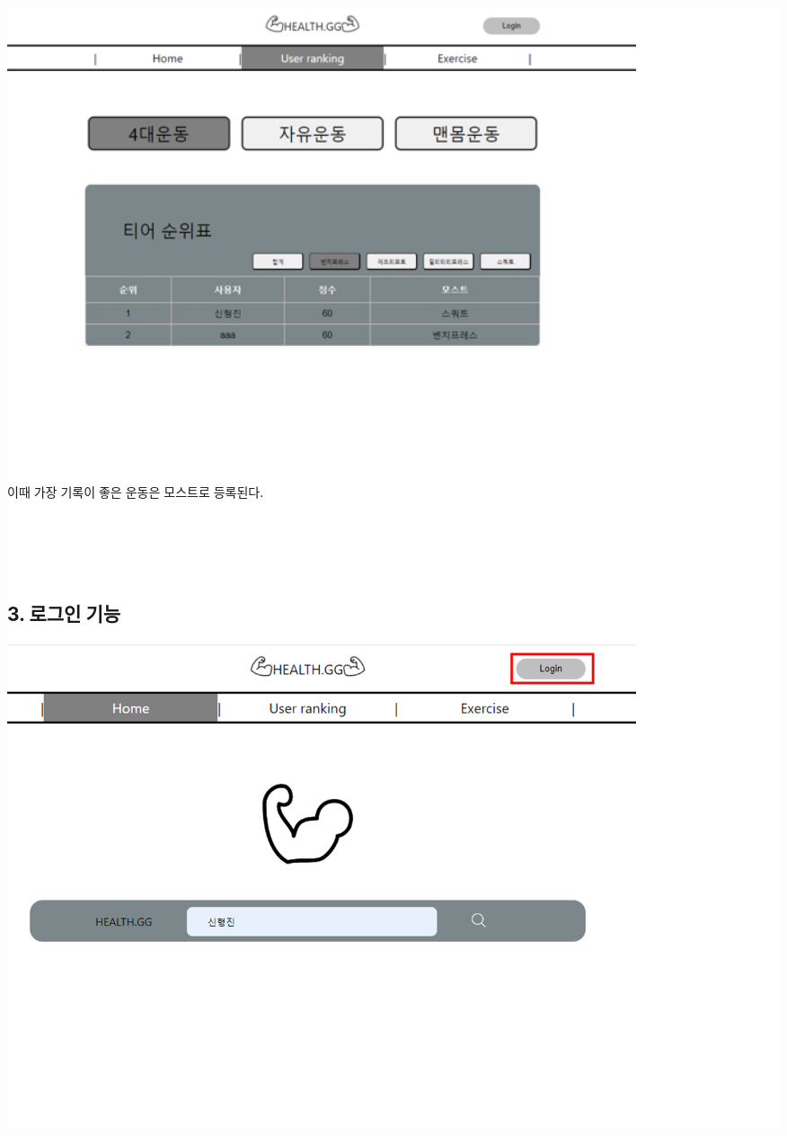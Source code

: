 <img src="./readme_img/ranking2.png" width=700px/>

</br></br>
이때 가장 기록이 좋은 운동은 모스트로 등록된다.</br></br></br></br></br>

## 3. 로그인 기능

<img src="./readme_img/login.png" width=700px/>
